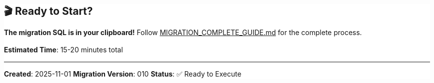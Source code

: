 
## 🎬 Ready to Start?

**The migration SQL is in your clipboard!** Follow [MIGRATION_COMPLETE_GUIDE.md](MIGRATION_COMPLETE_GUIDE.md) for the complete process.

**Estimated Time**: 15-20 minutes total

---

**Created**: 2025-11-01
**Migration Version**: 010
**Status**: ✅ Ready to Execute
